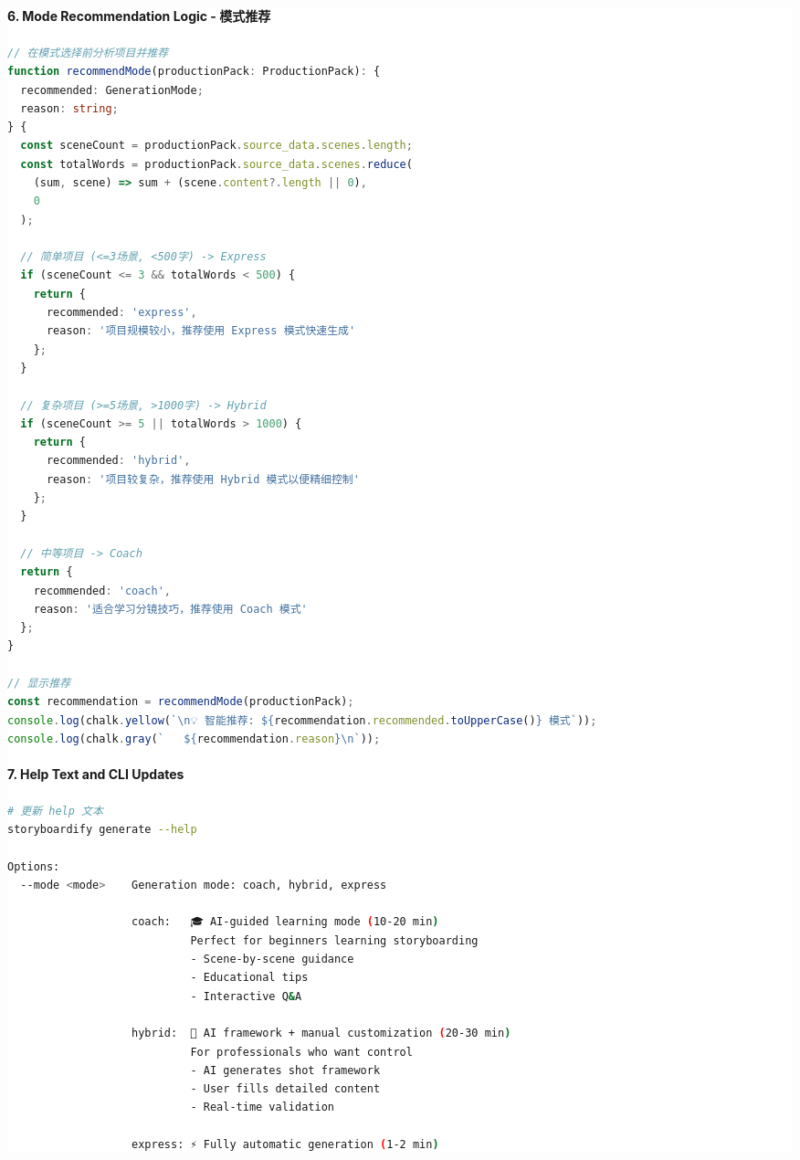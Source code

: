 #### 6. Mode Recommendation Logic - 模式推荐

```typescript
// 在模式选择前分析项目并推荐
function recommendMode(productionPack: ProductionPack): {
  recommended: GenerationMode;
  reason: string;
} {
  const sceneCount = productionPack.source_data.scenes.length;
  const totalWords = productionPack.source_data.scenes.reduce(
    (sum, scene) => sum + (scene.content?.length || 0),
    0
  );
  
  // 简单项目 (<=3场景, <500字) -> Express
  if (sceneCount <= 3 && totalWords < 500) {
    return {
      recommended: 'express',
      reason: '项目规模较小，推荐使用 Express 模式快速生成'
    };
  }
  
  // 复杂项目 (>=5场景, >1000字) -> Hybrid
  if (sceneCount >= 5 || totalWords > 1000) {
    return {
      recommended: 'hybrid',
      reason: '项目较复杂，推荐使用 Hybrid 模式以便精细控制'
    };
  }
  
  // 中等项目 -> Coach
  return {
    recommended: 'coach',
    reason: '适合学习分镜技巧，推荐使用 Coach 模式'
  };
}

// 显示推荐
const recommendation = recommendMode(productionPack);
console.log(chalk.yellow(`\n💡 智能推荐: ${recommendation.recommended.toUpperCase()} 模式`));
console.log(chalk.gray(`   ${recommendation.reason}\n`));
```

#### 7. Help Text and CLI Updates

```bash
# 更新 help 文本
storyboardify generate --help

Options:
  --mode <mode>    Generation mode: coach, hybrid, express
                   
                   coach:   🎓 AI-guided learning mode (10-20 min)
                            Perfect for beginners learning storyboarding
                            - Scene-by-scene guidance
                            - Educational tips
                            - Interactive Q&A
                   
                   hybrid:  🎨 AI framework + manual customization (20-30 min)
                            For professionals who want control
                            - AI generates shot framework
                            - User fills detailed content
                            - Real-time validation
                   
                   express: ⚡ Fully automatic generation (1-2 min)
```